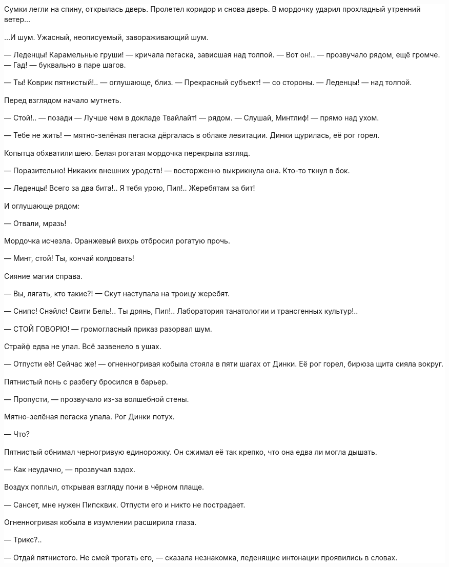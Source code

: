 Сумки легли на спину, открылась дверь. Пролетел коридор и снова дверь. В мордочку ударил прохладный утренний ветер…

…И шум. Ужасный, неописуемый, завораживающий шум.

— Леденцы! Карамельные груши! — кричала пегаска, зависшая над толпой. — Вот он!.. — прозвучало рядом, ещё громче. — Гад! — буквально в паре шагов.

— Ты! Коврик пятнистый!.. — оглушающе, близ. — Прекрасный субъект! — со стороны. — Леденцы! — над толпой.

Перед взглядом начало мутнеть.

— Стой!.. — позади — Лучше чем в докладе Твайлайт! — рядом. — Слушай, Минтлиф! — прямо над ухом.

— Тебе не жить! — мятно-зелёная пегаска дёргалась в облаке левитации. Динки щурилась, её рог горел.

Копытца обхватили шею. Белая рогатая мордочка перекрыла взгляд.

— Поразительно! Никаких внешних уродств! — восторженно выкрикнула она. Кто-то ткнул в бок.

— Леденцы! Всего за два бита!.. Я тебя урою, Пип!.. Жеребятам за бит!

И оглушающе рядом:

— Отвали, мразь!

Мордочка исчезла. Оранжевый вихрь отбросил рогатую прочь.

— Минт, стой! Ты, кончай колдовать!

Сияние магии справа.

— Вы, лягать, кто такие?! — Скут наступала на троицу жеребят.

— Снипс! Снэйлс! Свити Бель!.. Ты дрянь, Пип!.. Лаборатория танатологии и трансгенных культур!..

— СТОЙ ГОВОРЮ! — громогласный приказ разорвал шум.

Страйф едва не упал. Всё зазвенело в ушах.

— Отпусти её! Сейчас же! — огненногривая кобыла стояла в пяти шагах от Динки. Её рог горел, бирюза щита сияла вокруг.

Пятнистый понь с разбегу бросился в барьер.

— Пропусти, — прозвучало из-за волшебной стены.

Мятно-зелёная пегаска упала. Рог Динки потух.

— Что?

Пятнистый обнимал черногривую единорожку. Он сжимал её так крепко, что она едва ли могла дышать.

— Как неудачно, — прозвучал вздох.

Воздух поплыл, открывая взгляду пони в чёрном плаще.

— Сансет, мне нужен Пипсквик. Отпусти его и никто не пострадает.

Огненногривая кобыла в изумлении расширила глаза.

— Трикс?..

— Отдай пятнистого. Не смей трогать его, — сказала незнакомка, леденящие интонации проявились в словах.
